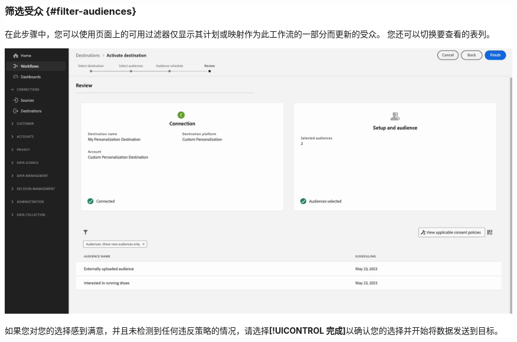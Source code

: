 ### 筛选受众 {#filter-audiences}

在此步骤中，您可以使用页面上的可用过滤器仅显示其计划或映射作为此工作流的一部分而更新的受众。 您还可以切换要查看的表列。

![显示审核步骤中可用的受众过滤器的屏幕录制。](../assets/ui/activate-edge-personalization-destinations/filter-audiences-review-step.gif)

如果您对您的选择感到满意，并且未检测到任何违反策略的情况，请选择&#x200B;**[!UICONTROL 完成]**&#x200B;以确认您的选择并开始将数据发送到目标。


